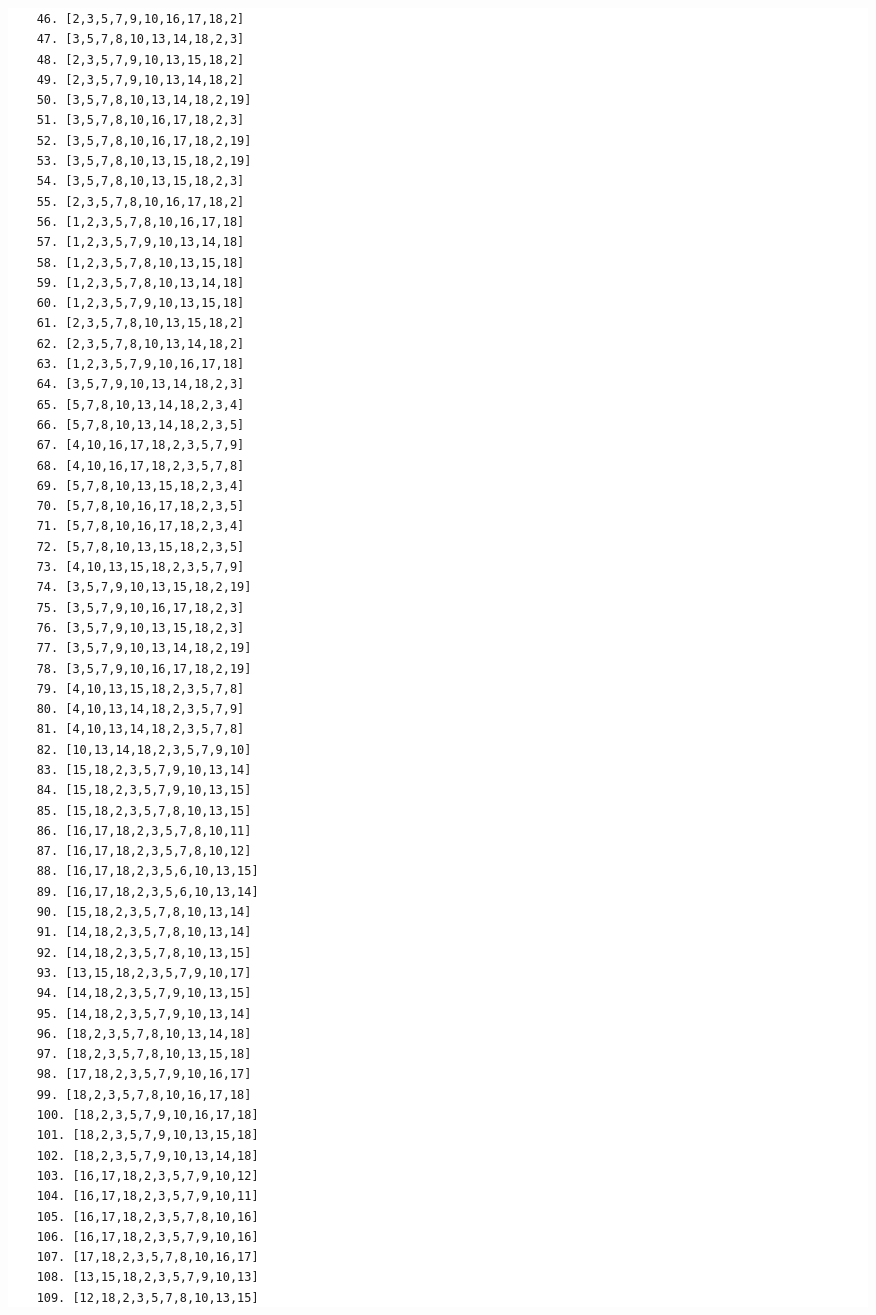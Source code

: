        46. [2,3,5,7,9,10,16,17,18,2]
        47. [3,5,7,8,10,13,14,18,2,3]
        48. [2,3,5,7,9,10,13,15,18,2]
        49. [2,3,5,7,9,10,13,14,18,2]
        50. [3,5,7,8,10,13,14,18,2,19]
        51. [3,5,7,8,10,16,17,18,2,3]
        52. [3,5,7,8,10,16,17,18,2,19]
        53. [3,5,7,8,10,13,15,18,2,19]
        54. [3,5,7,8,10,13,15,18,2,3]
        55. [2,3,5,7,8,10,16,17,18,2]
        56. [1,2,3,5,7,8,10,16,17,18]
        57. [1,2,3,5,7,9,10,13,14,18]
        58. [1,2,3,5,7,8,10,13,15,18]
        59. [1,2,3,5,7,8,10,13,14,18]
        60. [1,2,3,5,7,9,10,13,15,18]
        61. [2,3,5,7,8,10,13,15,18,2]
        62. [2,3,5,7,8,10,13,14,18,2]
        63. [1,2,3,5,7,9,10,16,17,18]
        64. [3,5,7,9,10,13,14,18,2,3]
        65. [5,7,8,10,13,14,18,2,3,4]
        66. [5,7,8,10,13,14,18,2,3,5]
        67. [4,10,16,17,18,2,3,5,7,9]
        68. [4,10,16,17,18,2,3,5,7,8]
        69. [5,7,8,10,13,15,18,2,3,4]
        70. [5,7,8,10,16,17,18,2,3,5]
        71. [5,7,8,10,16,17,18,2,3,4]
        72. [5,7,8,10,13,15,18,2,3,5]
        73. [4,10,13,15,18,2,3,5,7,9]
        74. [3,5,7,9,10,13,15,18,2,19]
        75. [3,5,7,9,10,16,17,18,2,3]
        76. [3,5,7,9,10,13,15,18,2,3]
        77. [3,5,7,9,10,13,14,18,2,19]
        78. [3,5,7,9,10,16,17,18,2,19]
        79. [4,10,13,15,18,2,3,5,7,8]
        80. [4,10,13,14,18,2,3,5,7,9]
        81. [4,10,13,14,18,2,3,5,7,8]
        82. [10,13,14,18,2,3,5,7,9,10]
        83. [15,18,2,3,5,7,9,10,13,14]
        84. [15,18,2,3,5,7,9,10,13,15]
        85. [15,18,2,3,5,7,8,10,13,15]
        86. [16,17,18,2,3,5,7,8,10,11]
        87. [16,17,18,2,3,5,7,8,10,12]
        88. [16,17,18,2,3,5,6,10,13,15]
        89. [16,17,18,2,3,5,6,10,13,14]
        90. [15,18,2,3,5,7,8,10,13,14]
        91. [14,18,2,3,5,7,8,10,13,14]
        92. [14,18,2,3,5,7,8,10,13,15]
        93. [13,15,18,2,3,5,7,9,10,17]
        94. [14,18,2,3,5,7,9,10,13,15]
        95. [14,18,2,3,5,7,9,10,13,14]
        96. [18,2,3,5,7,8,10,13,14,18]
        97. [18,2,3,5,7,8,10,13,15,18]
        98. [17,18,2,3,5,7,9,10,16,17]
        99. [18,2,3,5,7,8,10,16,17,18]
        100. [18,2,3,5,7,9,10,16,17,18]
        101. [18,2,3,5,7,9,10,13,15,18]
        102. [18,2,3,5,7,9,10,13,14,18]
        103. [16,17,18,2,3,5,7,9,10,12]
        104. [16,17,18,2,3,5,7,9,10,11]
        105. [16,17,18,2,3,5,7,8,10,16]
        106. [16,17,18,2,3,5,7,9,10,16]
        107. [17,18,2,3,5,7,8,10,16,17]
        108. [13,15,18,2,3,5,7,9,10,13]
        109. [12,18,2,3,5,7,8,10,13,15]